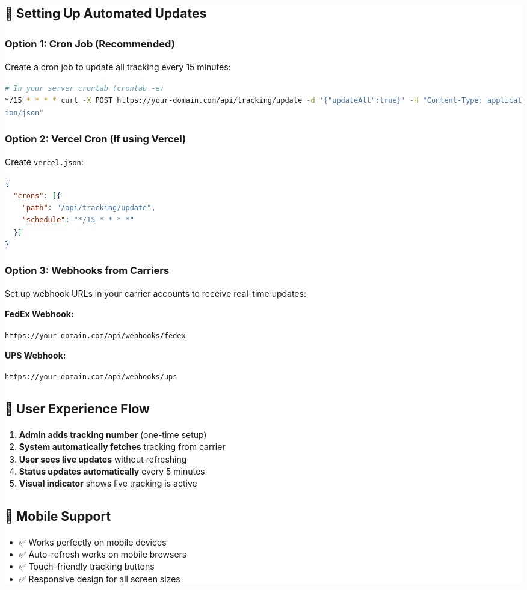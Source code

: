 ## 🔄 Setting Up Automated Updates

### Option 1: Cron Job (Recommended)

Create a cron job to update all tracking every 15 minutes:

```bash
# In your server crontab (crontab -e)
*/15 * * * * curl -X POST https://your-domain.com/api/tracking/update -d '{"updateAll":true}' -H "Content-Type: application/json"
```

### Option 2: Vercel Cron (If using Vercel)

Create `vercel.json`:

```json
{
  "crons": [{
    "path": "/api/tracking/update",
    "schedule": "*/15 * * * *"
  }]
}
```

### Option 3: Webhooks from Carriers

Set up webhook URLs in your carrier accounts to receive real-time updates:

**FedEx Webhook:**
```
https://your-domain.com/api/webhooks/fedex
```

**UPS Webhook:**
```
https://your-domain.com/api/webhooks/ups
```

## 🎯 User Experience Flow

1. **Admin adds tracking number** (one-time setup)
2. **System automatically fetches** tracking from carrier
3. **User sees live updates** without refreshing
4. **Status updates automatically** every 5 minutes
5. **Visual indicator** shows live tracking is active

## 📱 Mobile Support

- ✅ Works perfectly on mobile devices
- ✅ Auto-refresh works on mobile browsers
- ✅ Touch-friendly tracking buttons
- ✅ Responsive design for all screen sizes
